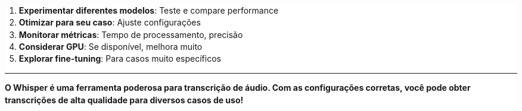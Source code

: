 1. **Experimentar diferentes modelos**: Teste e compare performance
2. **Otimizar para seu caso**: Ajuste configurações
3. **Monitorar métricas**: Tempo de processamento, precisão
4. **Considerar GPU**: Se disponível, melhora muito
5. **Explorar fine-tuning**: Para casos muito específicos

---

**O Whisper é uma ferramenta poderosa para transcrição de áudio. Com as configurações corretas, você pode obter transcrições de alta qualidade para diversos casos de uso!**
